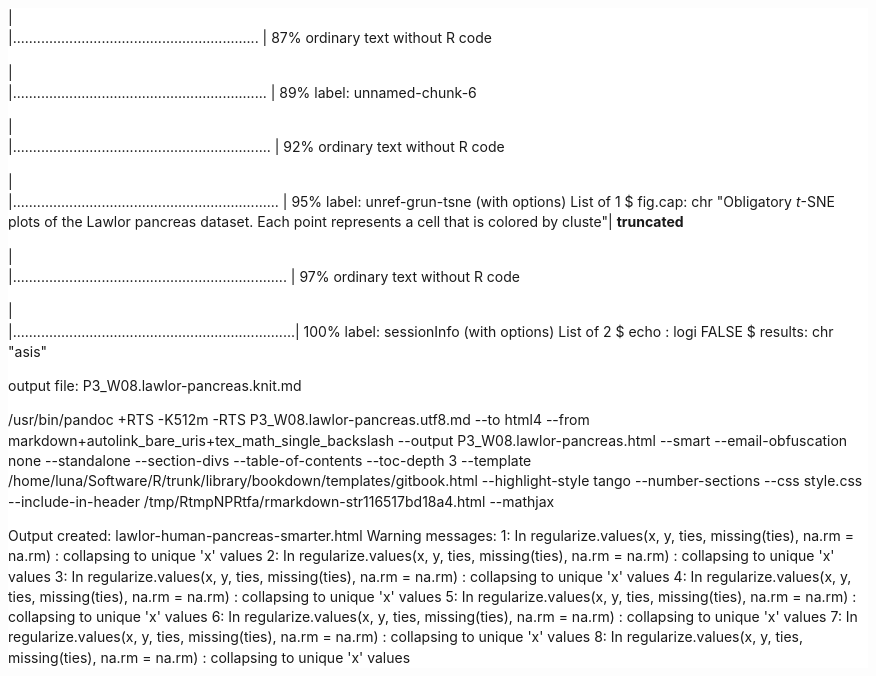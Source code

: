   |                                                                            
  |.............................................................         |  87%
  ordinary text without R code


  |                                                                            
  |...............................................................       |  89%
label: unnamed-chunk-6

  |                                                                            
  |................................................................      |  92%
  ordinary text without R code


  |                                                                            
  |..................................................................    |  95%
label: unref-grun-tsne (with options) 
List of 1
 $ fig.cap: chr "Obligatory $t$-SNE plots of the Lawlor pancreas dataset. Each point represents a cell that is colored by cluste"| __truncated__


  |                                                                            
  |....................................................................  |  97%
  ordinary text without R code


  |                                                                            
  |......................................................................| 100%
label: sessionInfo (with options) 
List of 2
 $ echo   : logi FALSE
 $ results: chr "asis"


output file: P3_W08.lawlor-pancreas.knit.md

/usr/bin/pandoc +RTS -K512m -RTS P3_W08.lawlor-pancreas.utf8.md --to html4 --from markdown+autolink_bare_uris+tex_math_single_backslash --output P3_W08.lawlor-pancreas.html --smart --email-obfuscation none --standalone --section-divs --table-of-contents --toc-depth 3 --template /home/luna/Software/R/trunk/library/bookdown/templates/gitbook.html --highlight-style tango --number-sections --css style.css --include-in-header /tmp/RtmpNPRtfa/rmarkdown-str116517bd18a4.html --mathjax 

Output created: lawlor-human-pancreas-smarter.html
Warning messages:
1: In regularize.values(x, y, ties, missing(ties), na.rm = na.rm) :
  collapsing to unique 'x' values
2: In regularize.values(x, y, ties, missing(ties), na.rm = na.rm) :
  collapsing to unique 'x' values
3: In regularize.values(x, y, ties, missing(ties), na.rm = na.rm) :
  collapsing to unique 'x' values
4: In regularize.values(x, y, ties, missing(ties), na.rm = na.rm) :
  collapsing to unique 'x' values
5: In regularize.values(x, y, ties, missing(ties), na.rm = na.rm) :
  collapsing to unique 'x' values
6: In regularize.values(x, y, ties, missing(ties), na.rm = na.rm) :
  collapsing to unique 'x' values
7: In regularize.values(x, y, ties, missing(ties), na.rm = na.rm) :
  collapsing to unique 'x' values
8: In regularize.values(x, y, ties, missing(ties), na.rm = na.rm) :
  collapsing to unique 'x' values